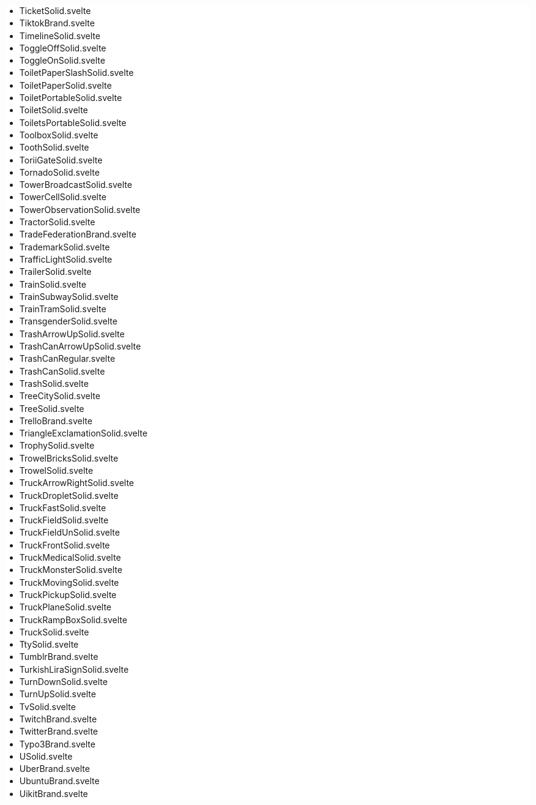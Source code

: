 - TicketSolid.svelte
- TiktokBrand.svelte
- TimelineSolid.svelte
- ToggleOffSolid.svelte
- ToggleOnSolid.svelte
- ToiletPaperSlashSolid.svelte
- ToiletPaperSolid.svelte
- ToiletPortableSolid.svelte
- ToiletSolid.svelte
- ToiletsPortableSolid.svelte
- ToolboxSolid.svelte
- ToothSolid.svelte
- ToriiGateSolid.svelte
- TornadoSolid.svelte
- TowerBroadcastSolid.svelte
- TowerCellSolid.svelte
- TowerObservationSolid.svelte
- TractorSolid.svelte
- TradeFederationBrand.svelte
- TrademarkSolid.svelte
- TrafficLightSolid.svelte
- TrailerSolid.svelte
- TrainSolid.svelte
- TrainSubwaySolid.svelte
- TrainTramSolid.svelte
- TransgenderSolid.svelte
- TrashArrowUpSolid.svelte
- TrashCanArrowUpSolid.svelte
- TrashCanRegular.svelte
- TrashCanSolid.svelte
- TrashSolid.svelte
- TreeCitySolid.svelte
- TreeSolid.svelte
- TrelloBrand.svelte
- TriangleExclamationSolid.svelte
- TrophySolid.svelte
- TrowelBricksSolid.svelte
- TrowelSolid.svelte
- TruckArrowRightSolid.svelte
- TruckDropletSolid.svelte
- TruckFastSolid.svelte
- TruckFieldSolid.svelte
- TruckFieldUnSolid.svelte
- TruckFrontSolid.svelte
- TruckMedicalSolid.svelte
- TruckMonsterSolid.svelte
- TruckMovingSolid.svelte
- TruckPickupSolid.svelte
- TruckPlaneSolid.svelte
- TruckRampBoxSolid.svelte
- TruckSolid.svelte
- TtySolid.svelte
- TumblrBrand.svelte
- TurkishLiraSignSolid.svelte
- TurnDownSolid.svelte
- TurnUpSolid.svelte
- TvSolid.svelte
- TwitchBrand.svelte
- TwitterBrand.svelte
- Typo3Brand.svelte
- USolid.svelte
- UberBrand.svelte
- UbuntuBrand.svelte
- UikitBrand.svelte